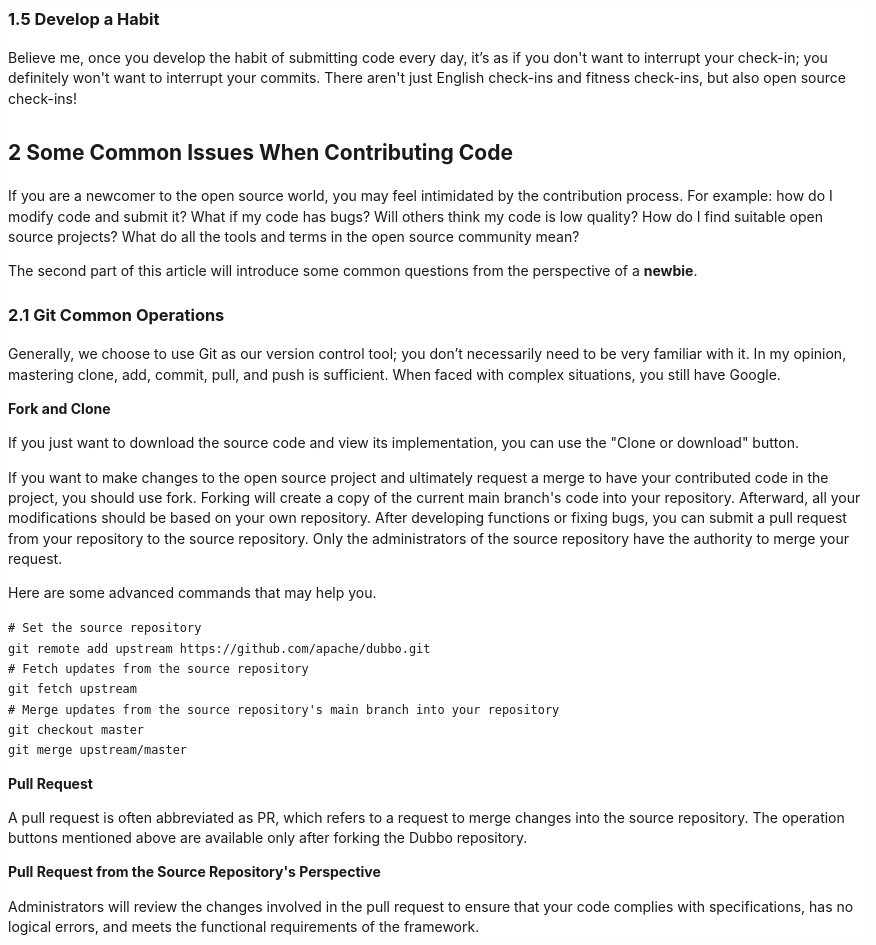 ### 1.5 Develop a Habit

Believe me, once you develop the habit of submitting code every day, it’s as if you don't want to interrupt your check-in; you definitely won't want to interrupt your commits. There aren't just English check-ins and fitness check-ins, but also open source check-ins!

## 2 Some Common Issues When Contributing Code

If you are a newcomer to the open source world, you may feel intimidated by the contribution process. For example: how do I modify code and submit it? What if my code has bugs? Will others think my code is low quality? How do I find suitable open source projects? What do all the tools and terms in the open source community mean?

The second part of this article will introduce some common questions from the perspective of a **newbie**.

### 2.1 Git Common Operations

Generally, we choose to use Git as our version control tool; you don’t necessarily need to be very familiar with it. In my opinion, mastering clone, add, commit, pull, and push is sufficient. When faced with complex situations, you still have Google.

**Fork and Clone**

If you just want to download the source code and view its implementation, you can use the "Clone or download" button.

If you want to make changes to the open source project and ultimately request a merge to have your contributed code in the project, you should use fork. Forking will create a copy of the current main branch's code into your repository. Afterward, all your modifications should be based on your own repository. After developing functions or fixing bugs, you can submit a pull request from your repository to the source repository. Only the administrators of the source repository have the authority to merge your request.

Here are some advanced commands that may help you.

```shell
# Set the source repository
git remote add upstream https://github.com/apache/dubbo.git
# Fetch updates from the source repository
git fetch upstream
# Merge updates from the source repository's main branch into your repository
git checkout master
git merge upstream/master
```

**Pull Request**

A pull request is often abbreviated as PR, which refers to a request to merge changes into the source repository. The operation buttons mentioned above are available only after forking the Dubbo repository.

**Pull Request from the Source Repository's Perspective**

Administrators will review the changes involved in the pull request to ensure that your code complies with specifications, has no logical errors, and meets the functional requirements of the framework.
